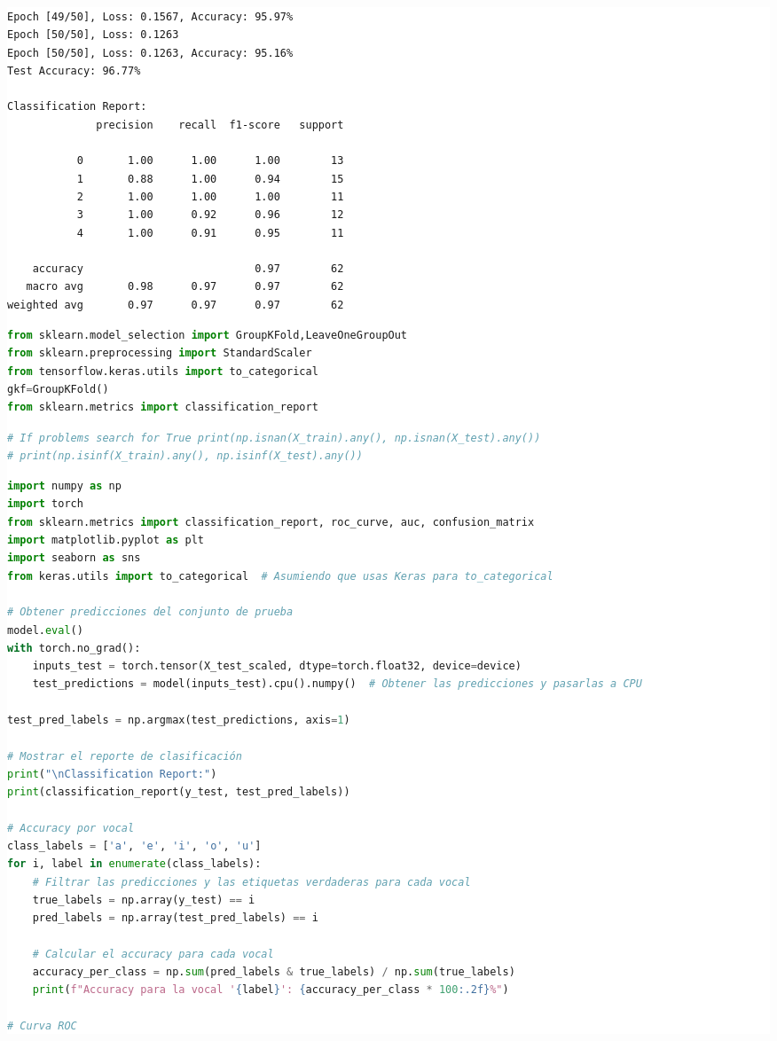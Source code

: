     Epoch [49/50], Loss: 0.1567, Accuracy: 95.97%
    Epoch [50/50], Loss: 0.1263
    Epoch [50/50], Loss: 0.1263, Accuracy: 95.16%
    Test Accuracy: 96.77%
    
    Classification Report:
                  precision    recall  f1-score   support
    
               0       1.00      1.00      1.00        13
               1       0.88      1.00      0.94        15
               2       1.00      1.00      1.00        11
               3       1.00      0.92      0.96        12
               4       1.00      0.91      0.95        11
    
        accuracy                           0.97        62
       macro avg       0.98      0.97      0.97        62
    weighted avg       0.97      0.97      0.97        62
    
    


```python
from sklearn.model_selection import GroupKFold,LeaveOneGroupOut
from sklearn.preprocessing import StandardScaler
from tensorflow.keras.utils import to_categorical
gkf=GroupKFold()
from sklearn.metrics import classification_report
```


```python
# If problems search for True print(np.isnan(X_train).any(), np.isnan(X_test).any())
# print(np.isinf(X_train).any(), np.isinf(X_test).any())
```


```python
import numpy as np
import torch
from sklearn.metrics import classification_report, roc_curve, auc, confusion_matrix
import matplotlib.pyplot as plt
import seaborn as sns
from keras.utils import to_categorical  # Asumiendo que usas Keras para to_categorical

# Obtener predicciones del conjunto de prueba
model.eval()
with torch.no_grad():
    inputs_test = torch.tensor(X_test_scaled, dtype=torch.float32, device=device)
    test_predictions = model(inputs_test).cpu().numpy()  # Obtener las predicciones y pasarlas a CPU

test_pred_labels = np.argmax(test_predictions, axis=1)

# Mostrar el reporte de clasificación
print("\nClassification Report:")
print(classification_report(y_test, test_pred_labels))

# Accuracy por vocal
class_labels = ['a', 'e', 'i', 'o', 'u']
for i, label in enumerate(class_labels):
    # Filtrar las predicciones y las etiquetas verdaderas para cada vocal
    true_labels = np.array(y_test) == i
    pred_labels = np.array(test_pred_labels) == i
    
    # Calcular el accuracy para cada vocal
    accuracy_per_class = np.sum(pred_labels & true_labels) / np.sum(true_labels)
    print(f"Accuracy para la vocal '{label}': {accuracy_per_class * 100:.2f}%")

# Curva ROC
```